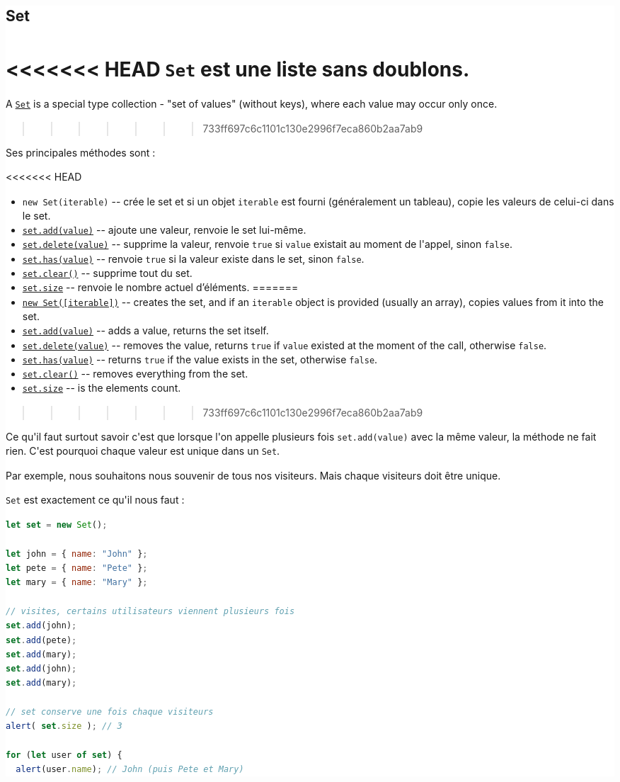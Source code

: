 ## Set

<<<<<<< HEAD
`Set` est une liste sans doublons.
=======
A [`Set`](https://developer.mozilla.org/en-US/docs/Web/JavaScript/Reference/Global_Objects/Set) is a special type collection - "set of values" (without keys), where each value may occur only once.
>>>>>>> 733ff697c6c1101c130e2996f7eca860b2aa7ab9

Ses principales méthodes sont :

<<<<<<< HEAD
- `new Set(iterable)` -- crée le set et si un objet `iterable` est fourni (généralement un tableau), copie les valeurs de celui-ci dans le set.
- [`set.add(value)`](mdn:js/Set/add) -- ajoute une valeur, renvoie le set lui-même.
- [`set.delete(value)`](mdn:js/Set/delete) -- supprime la valeur, renvoie `true` si `value` existait au moment de l'appel, sinon `false`.
- [`set.has(value)`](mdn:js/Set/has) -- renvoie `true` si la valeur existe dans le set, sinon `false`.
- [`set.clear()`](mdn:js/Set/clear) -- supprime tout du set.
- [`set.size`](mdn:js/Set/size) -- renvoie le nombre actuel d’éléments.
=======
- [`new Set([iterable])`](https://developer.mozilla.org/en-US/docs/Web/JavaScript/Reference/Global_Objects/Set/Set) -- creates the set, and if an `iterable` object is provided (usually an array), copies values from it into the set.
- [`set.add(value)`](https://developer.mozilla.org/en-US/docs/Web/JavaScript/Reference/Global_Objects/Set/add) -- adds a value, returns the set itself.
- [`set.delete(value)`](https://developer.mozilla.org/en-US/docs/Web/JavaScript/Reference/Global_Objects/Set/delete) -- removes the value, returns `true` if `value` existed at the moment of the call, otherwise `false`.
- [`set.has(value)`](https://developer.mozilla.org/en-US/docs/Web/JavaScript/Reference/Global_Objects/Set/has) -- returns `true` if the value exists in the set, otherwise `false`.
- [`set.clear()`](https://developer.mozilla.org/en-US/docs/Web/JavaScript/Reference/Global_Objects/Set/clear) -- removes everything from the set.
- [`set.size`](https://developer.mozilla.org/en-US/docs/Web/JavaScript/Reference/Global_Objects/Set/size) -- is the elements count.
>>>>>>> 733ff697c6c1101c130e2996f7eca860b2aa7ab9

Ce qu'il faut surtout savoir c'est que lorsque l'on appelle plusieurs fois `set.add(value)` avec la même valeur, la méthode ne fait rien.
C'est pourquoi chaque valeur est unique dans un `Set`.

Par exemple, nous souhaitons nous souvenir de tous nos visiteurs. Mais chaque visiteurs doit être unique.

`Set` est exactement ce qu'il nous faut :

```js run
let set = new Set();

let john = { name: "John" };
let pete = { name: "Pete" };
let mary = { name: "Mary" };

// visites, certains utilisateurs viennent plusieurs fois
set.add(john);
set.add(pete);
set.add(mary);
set.add(john);
set.add(mary);

// set conserve une fois chaque visiteurs
alert( set.size ); // 3

for (let user of set) {
  alert(user.name); // John (puis Pete et Mary)
```
